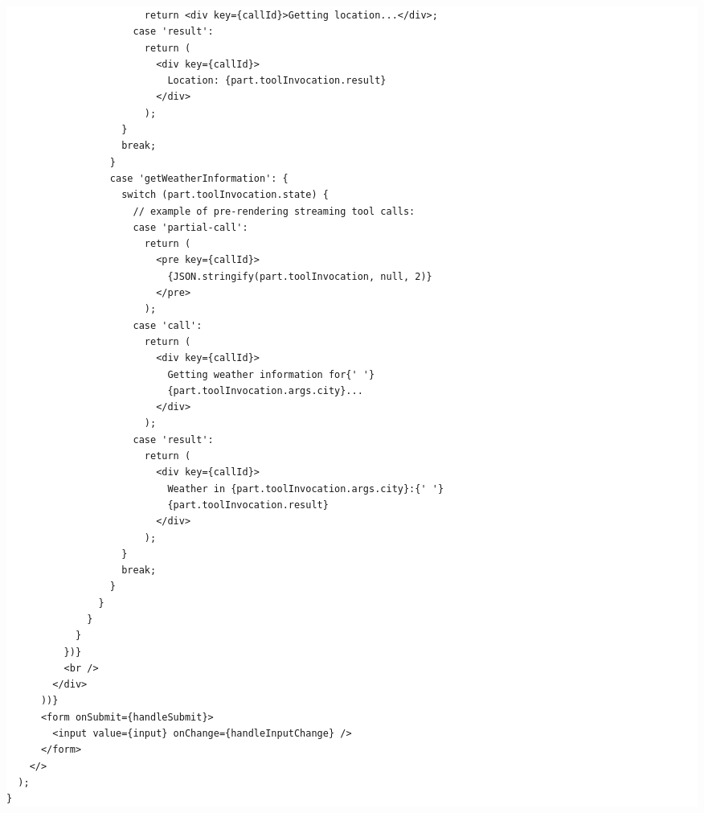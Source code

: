 ```
                        return <div key={callId}>Getting location...</div>;
                      case 'result':
                        return (
                          <div key={callId}>
                            Location: {part.toolInvocation.result}
                          </div>
                        );
                    }
                    break;
                  }
                  case 'getWeatherInformation': {
                    switch (part.toolInvocation.state) {
                      // example of pre-rendering streaming tool calls:
                      case 'partial-call':
                        return (
                          <pre key={callId}>
                            {JSON.stringify(part.toolInvocation, null, 2)}
                          </pre>
                        );
                      case 'call':
                        return (
                          <div key={callId}>
                            Getting weather information for{' '}
                            {part.toolInvocation.args.city}...
                          </div>
                        );
                      case 'result':
                        return (
                          <div key={callId}>
                            Weather in {part.toolInvocation.args.city}:{' '}
                            {part.toolInvocation.result}
                          </div>
                        );
                    }
                    break;
                  }
                }
              }
            }
          })}
          <br />
        </div>
      ))}
      <form onSubmit={handleSubmit}>
        <input value={input} onChange={handleInputChange} />
      </form>
    </>
  );
}
```
